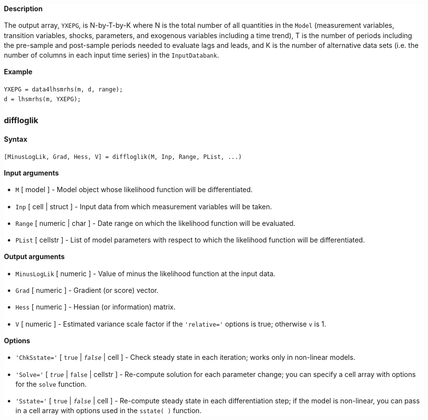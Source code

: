 __Description__
 
The output array, `YXEPG`, is N-by-T-by-K where N is the total number of
all quantities in the `Model` (measurement variables, transition
variables, shocks, parameters, and exogenous variables including a time
trend), T is the number of periods including the pre-sample and
post-sample periods needed to evaluate lags and leads, and K is the
number of alternative data sets (i.e. the number of columns in each input
time series) in the `InputDatabank`.
 
 
__Example__
 
    YXEPG = data4lhsmrhs(m, d, range);
    d = lhsmrhs(m, YXEPG);



### diffloglik ### 
__Syntax__
 
    [MinusLogLik, Grad, Hess, V] = diffloglik(M, Inp, Range, PList, ...)
 
 
__Input arguments__
 
* `M` [ model ] - Model object whose likelihood function will be
differentiated.
 
* `Inp` [ cell | struct ] - Input data from which measurement variables
will be taken.
 
* `Range` [ numeric | char ] - Date range on which the likelihood
function will be evaluated.
 
* `PList` [ cellstr ] - List of model parameters with respect to which
the likelihood function will be differentiated.
 
 
__Output arguments__
 
* `MinusLogLik` [ numeric ] - Value of minus the likelihood function at the input
data.
 
* `Grad` [ numeric ] - Gradient (or score) vector.
 
* `Hess` [ numeric ] - Hessian (or information) matrix.
 
* `V` [ numeric ] - Estimated variance scale factor if the `'relative='`
options is true; otherwise `v` is 1.
 
 
__Options__
 
* `'ChkSstate='` [ `true` | *`false`* | cell ] - Check steady state in
each iteration; works only in non-linear models.
 
* `'Solve='` [ *`true`* | `false` | cellstr ] - Re-compute solution for
each parameter change; you can specify a cell array with options for the
`solve` function.
 
* `'Sstate='` [ `true` | *`false`* | cell ] - Re-compute steady state in each
differentiation step; if the model is non-linear, you can pass in a cell
array with options used in the `sstate( )` function.
 